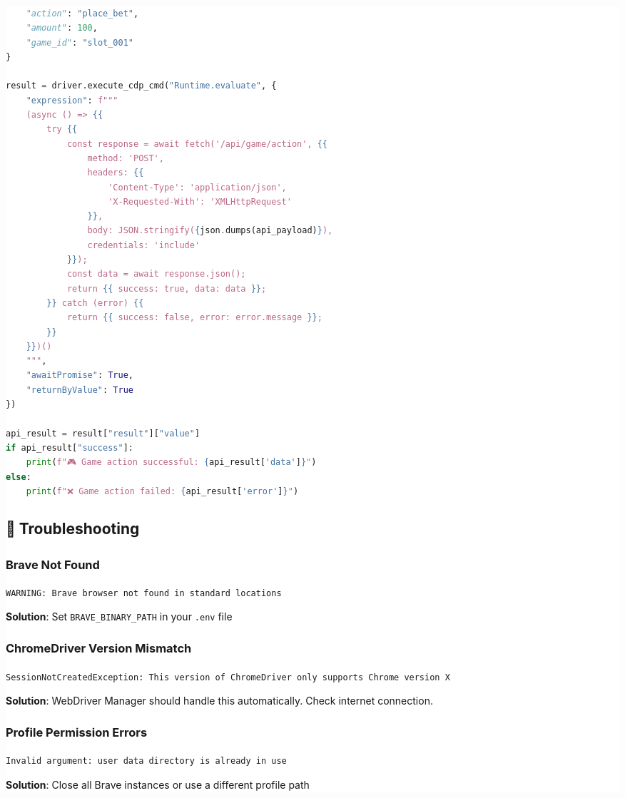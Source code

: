 ```python
    "action": "place_bet",
    "amount": 100,
    "game_id": "slot_001"
}

result = driver.execute_cdp_cmd("Runtime.evaluate", {
    "expression": f"""
    (async () => {{
        try {{
            const response = await fetch('/api/game/action', {{
                method: 'POST',
                headers: {{
                    'Content-Type': 'application/json',
                    'X-Requested-With': 'XMLHttpRequest'
                }},
                body: JSON.stringify({json.dumps(api_payload)}),
                credentials: 'include'
            }});
            const data = await response.json();
            return {{ success: true, data: data }};
        }} catch (error) {{
            return {{ success: false, error: error.message }};
        }}
    }})()
    """,
    "awaitPromise": True,
    "returnByValue": True
})

api_result = result["result"]["value"]
if api_result["success"]:
    print(f"🎮 Game action successful: {api_result['data']}")
else:
    print(f"❌ Game action failed: {api_result['error']}")
```

## 🐛 Troubleshooting

### Brave Not Found
```
WARNING: Brave browser not found in standard locations
```
**Solution**: Set `BRAVE_BINARY_PATH` in your `.env` file

### ChromeDriver Version Mismatch
```
SessionNotCreatedException: This version of ChromeDriver only supports Chrome version X
```
**Solution**: WebDriver Manager should handle this automatically. Check internet connection.

### Profile Permission Errors
```
Invalid argument: user data directory is already in use
```
**Solution**: Close all Brave instances or use a different profile path
